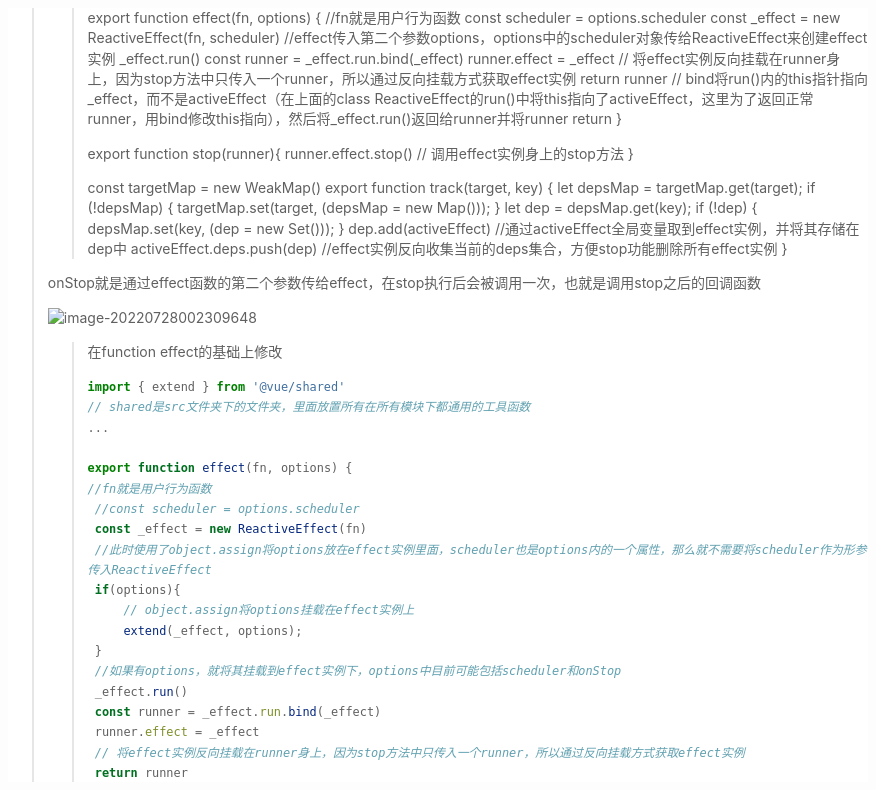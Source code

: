 > > export function effect(fn, options) {
> > //fn就是用户行为函数
> >     const scheduler = options.scheduler
> >     const _effect = new ReactiveEffect(fn, scheduler)
> >     //effect传入第二个参数options，options中的scheduler对象传给ReactiveEffect来创建effect实例
> >     _effect.run()
> >     const runner = _effect.run.bind(_effect)
> >     runner.effect = _effect
> >     // 将effect实例反向挂载在runner身上，因为stop方法中只传入一个runner，所以通过反向挂载方式获取effect实例
> >     return runner
> >     // bind将run()内的this指针指向_effect，而不是activeEffect（在上面的class ReactiveEffect的run()中将this指向了activeEffect，这里为了返回正常runner，用bind修改this指向），然后将_effect.run()返回给runner并将runner return
> > }
> > 
> > export function stop(runner){
> >     runner.effect.stop()
> >     // 调用effect实例身上的stop方法
> > }
> > 
> > const targetMap = new WeakMap()
> > export function track(target, key) {
> >     let depsMap = targetMap.get(target);
> >     if (!depsMap) {
> >         targetMap.set(target, (depsMap = new Map()));
> >     }
> >     let dep = depsMap.get(key);
> >     if (!dep) {
> >         depsMap.set(key, (dep = new Set()));
> >     }
> >     dep.add(activeEffect)
> >     //通过activeEffect全局变量取到effect实例，并将其存储在dep中
> >     activeEffect.deps.push(dep)
> >     //effect实例反向收集当前的deps集合，方便stop功能删除所有effect实例
> > }
> > ```
>
> onStop就是通过effect函数的第二个参数传给effect，在stop执行后会被调用一次，也就是调用stop之后的回调函数
>
> ![image-20220728002309648](images/image-20220728002309648.png)
>
> > 在function effect的基础上修改
> >
> > ```js
> > import { extend } from '@vue/shared'
> > // shared是src文件夹下的文件夹，里面放置所有在所有模块下都通用的工具函数
> > ...
> > 
> > export function effect(fn, options) {
> > //fn就是用户行为函数
> >  //const scheduler = options.scheduler
> >  const _effect = new ReactiveEffect(fn)
> >  //此时使用了object.assign将options放在effect实例里面，scheduler也是options内的一个属性，那么就不需要将scheduler作为形参传入ReactiveEffect
> >  if(options){
> >      // object.assign将options挂载在effect实例上
> >      extend(_effect, options);
> >  }
> >  //如果有options，就将其挂载到effect实例下，options中目前可能包括scheduler和onStop
> >  _effect.run()
> >  const runner = _effect.run.bind(_effect)
> >  runner.effect = _effect
> >  // 将effect实例反向挂载在runner身上，因为stop方法中只传入一个runner，所以通过反向挂载方式获取effect实例
> >  return runner